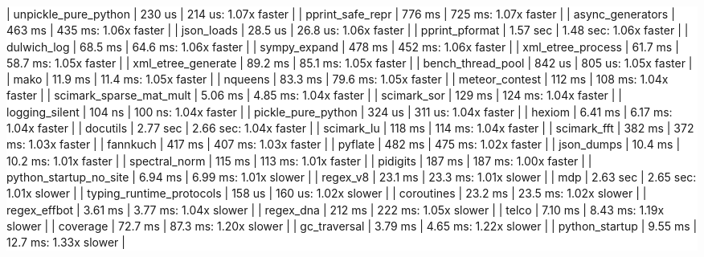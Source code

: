 | unpickle_pure_python       | 230 us                                                 | 214 us: 1.07x faster                                                  |
| pprint_safe_repr           | 776 ms                                                 | 725 ms: 1.07x faster                                                  |
| async_generators           | 463 ms                                                 | 435 ms: 1.06x faster                                                  |
| json_loads                 | 28.5 us                                                | 26.8 us: 1.06x faster                                                 |
| pprint_pformat             | 1.57 sec                                               | 1.48 sec: 1.06x faster                                                |
| dulwich_log                | 68.5 ms                                                | 64.6 ms: 1.06x faster                                                 |
| sympy_expand               | 478 ms                                                 | 452 ms: 1.06x faster                                                  |
| xml_etree_process          | 61.7 ms                                                | 58.7 ms: 1.05x faster                                                 |
| xml_etree_generate         | 89.2 ms                                                | 85.1 ms: 1.05x faster                                                 |
| bench_thread_pool          | 842 us                                                 | 805 us: 1.05x faster                                                  |
| mako                       | 11.9 ms                                                | 11.4 ms: 1.05x faster                                                 |
| nqueens                    | 83.3 ms                                                | 79.6 ms: 1.05x faster                                                 |
| meteor_contest             | 112 ms                                                 | 108 ms: 1.04x faster                                                  |
| scimark_sparse_mat_mult    | 5.06 ms                                                | 4.85 ms: 1.04x faster                                                 |
| scimark_sor                | 129 ms                                                 | 124 ms: 1.04x faster                                                  |
| logging_silent             | 104 ns                                                 | 100 ns: 1.04x faster                                                  |
| pickle_pure_python         | 324 us                                                 | 311 us: 1.04x faster                                                  |
| hexiom                     | 6.41 ms                                                | 6.17 ms: 1.04x faster                                                 |
| docutils                   | 2.77 sec                                               | 2.66 sec: 1.04x faster                                                |
| scimark_lu                 | 118 ms                                                 | 114 ms: 1.04x faster                                                  |
| scimark_fft                | 382 ms                                                 | 372 ms: 1.03x faster                                                  |
| fannkuch                   | 417 ms                                                 | 407 ms: 1.03x faster                                                  |
| pyflate                    | 482 ms                                                 | 475 ms: 1.02x faster                                                  |
| json_dumps                 | 10.4 ms                                                | 10.2 ms: 1.01x faster                                                 |
| spectral_norm              | 115 ms                                                 | 113 ms: 1.01x faster                                                  |
| pidigits                   | 187 ms                                                 | 187 ms: 1.00x faster                                                  |
| python_startup_no_site     | 6.94 ms                                                | 6.99 ms: 1.01x slower                                                 |
| regex_v8                   | 23.1 ms                                                | 23.3 ms: 1.01x slower                                                 |
| mdp                        | 2.63 sec                                               | 2.65 sec: 1.01x slower                                                |
| typing_runtime_protocols   | 158 us                                                 | 160 us: 1.02x slower                                                  |
| coroutines                 | 23.2 ms                                                | 23.5 ms: 1.02x slower                                                 |
| regex_effbot               | 3.61 ms                                                | 3.77 ms: 1.04x slower                                                 |
| regex_dna                  | 212 ms                                                 | 222 ms: 1.05x slower                                                  |
| telco                      | 7.10 ms                                                | 8.43 ms: 1.19x slower                                                 |
| coverage                   | 72.7 ms                                                | 87.3 ms: 1.20x slower                                                 |
| gc_traversal               | 3.79 ms                                                | 4.65 ms: 1.22x slower                                                 |
| python_startup             | 9.55 ms                                                | 12.7 ms: 1.33x slower                                                 |